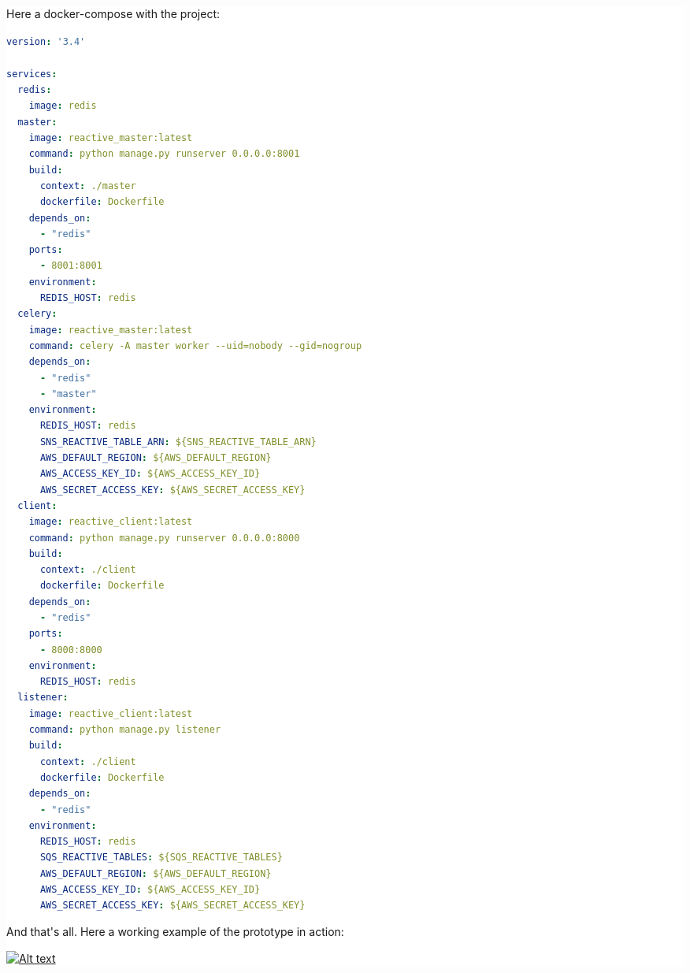 Here a docker-compose with the project:

```yaml
version: '3.4'

services:
  redis:
    image: redis
  master:
    image: reactive_master:latest
    command: python manage.py runserver 0.0.0.0:8001
    build:
      context: ./master
      dockerfile: Dockerfile
    depends_on:
      - "redis"
    ports:
      - 8001:8001
    environment:
      REDIS_HOST: redis
  celery:
    image: reactive_master:latest
    command: celery -A master worker --uid=nobody --gid=nogroup
    depends_on:
      - "redis"
      - "master"
    environment:
      REDIS_HOST: redis
      SNS_REACTIVE_TABLE_ARN: ${SNS_REACTIVE_TABLE_ARN}
      AWS_DEFAULT_REGION: ${AWS_DEFAULT_REGION}
      AWS_ACCESS_KEY_ID: ${AWS_ACCESS_KEY_ID}
      AWS_SECRET_ACCESS_KEY: ${AWS_SECRET_ACCESS_KEY}
  client:
    image: reactive_client:latest
    command: python manage.py runserver 0.0.0.0:8000
    build:
      context: ./client
      dockerfile: Dockerfile
    depends_on:
      - "redis"
    ports:
      - 8000:8000
    environment:
      REDIS_HOST: redis
  listener:
    image: reactive_client:latest
    command: python manage.py listener
    build:
      context: ./client
      dockerfile: Dockerfile
    depends_on:
      - "redis"
    environment:
      REDIS_HOST: redis
      SQS_REACTIVE_TABLES: ${SQS_REACTIVE_TABLES}
      AWS_DEFAULT_REGION: ${AWS_DEFAULT_REGION}
      AWS_ACCESS_KEY_ID: ${AWS_ACCESS_KEY_ID}
      AWS_SECRET_ACCESS_KEY: ${AWS_SECRET_ACCESS_KEY}
```

And that's all. Here a working example of the prototype in action:

[![Alt text](https://img.youtube.com/vi/HTeou98z7fw/0.jpg)](https://www.youtube.com/watch?v=HTeou98z7fw)

